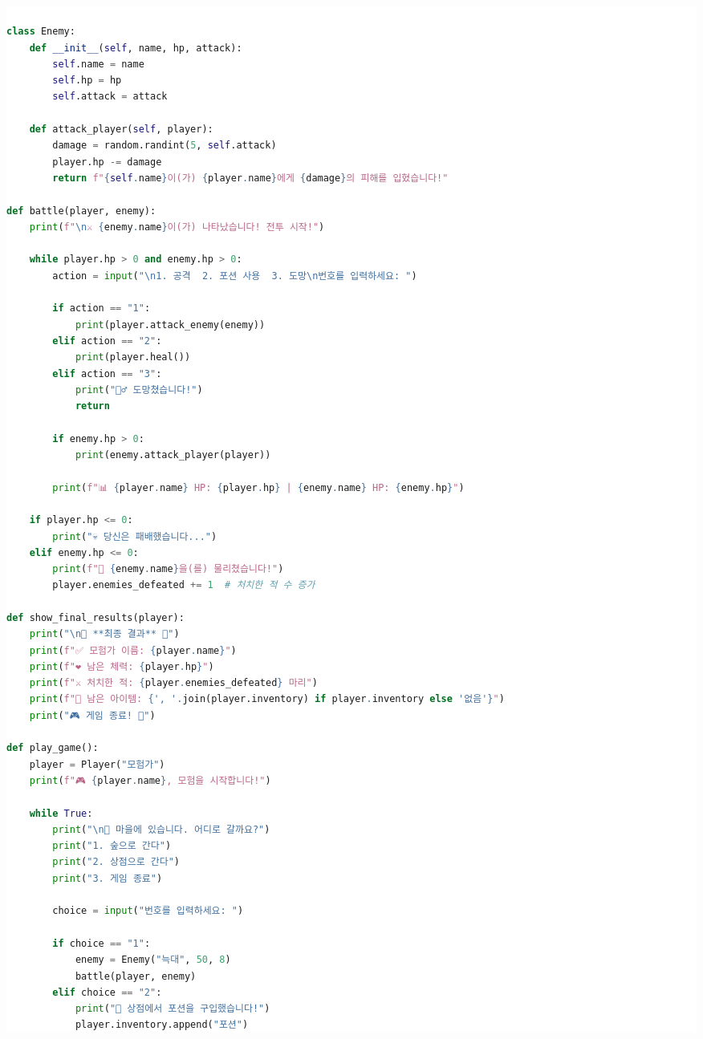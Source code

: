 ```python

class Enemy:
    def __init__(self, name, hp, attack):
        self.name = name
        self.hp = hp
        self.attack = attack

    def attack_player(self, player):
        damage = random.randint(5, self.attack)
        player.hp -= damage
        return f"{self.name}이(가) {player.name}에게 {damage}의 피해를 입혔습니다!"

def battle(player, enemy):
    print(f"\n⚔️ {enemy.name}이(가) 나타났습니다! 전투 시작!")
    
    while player.hp > 0 and enemy.hp > 0:
        action = input("\n1. 공격  2. 포션 사용  3. 도망\n번호를 입력하세요: ")
        
        if action == "1":
            print(player.attack_enemy(enemy))
        elif action == "2":
            print(player.heal())
        elif action == "3":
            print("🏃‍♂️ 도망쳤습니다!")
            return
        
        if enemy.hp > 0:
            print(enemy.attack_player(player))
        
        print(f"📊 {player.name} HP: {player.hp} | {enemy.name} HP: {enemy.hp}")

    if player.hp <= 0:
        print("💀 당신은 패배했습니다...")
    elif enemy.hp <= 0:
        print(f"🎉 {enemy.name}을(를) 물리쳤습니다!")
        player.enemies_defeated += 1  # 처치한 적 수 증가

def show_final_results(player):
    print("\n📜 **최종 결과** 📜")
    print(f"✅ 모험가 이름: {player.name}")
    print(f"❤️ 남은 체력: {player.hp}")
    print(f"⚔️ 처치한 적: {player.enemies_defeated} 마리")
    print(f"🎒 남은 아이템: {', '.join(player.inventory) if player.inventory else '없음'}")
    print("🎮 게임 종료! 👋")

def play_game():
    player = Player("모험가")
    print(f"🎮 {player.name}, 모험을 시작합니다!")

    while True:
        print("\n📍 마을에 있습니다. 어디로 갈까요?")
        print("1. 숲으로 간다")
        print("2. 상점으로 간다")
        print("3. 게임 종료")

        choice = input("번호를 입력하세요: ")

        if choice == "1":
            enemy = Enemy("늑대", 50, 8)
            battle(player, enemy)
        elif choice == "2":
            print("🛒 상점에서 포션을 구입했습니다!")
            player.inventory.append("포션")
```